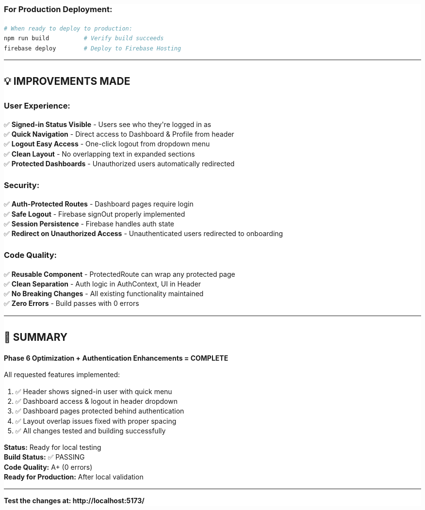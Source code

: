 ### For Production Deployment:
```bash
# When ready to deploy to production:
npm run build          # Verify build succeeds
firebase deploy        # Deploy to Firebase Hosting
```

---

## 💡 IMPROVEMENTS MADE

### User Experience:
✅ **Signed-in Status Visible** - Users see who they're logged in as  
✅ **Quick Navigation** - Direct access to Dashboard & Profile from header  
✅ **Logout Easy Access** - One-click logout from dropdown menu  
✅ **Clean Layout** - No overlapping text in expanded sections  
✅ **Protected Dashboards** - Unauthorized users automatically redirected  

### Security:
✅ **Auth-Protected Routes** - Dashboard pages require login  
✅ **Safe Logout** - Firebase signOut properly implemented  
✅ **Session Persistence** - Firebase handles auth state  
✅ **Redirect on Unauthorized Access** - Unauthenticated users redirected to onboarding  

### Code Quality:
✅ **Reusable Component** - ProtectedRoute can wrap any protected page  
✅ **Clean Separation** - Auth logic in AuthContext, UI in Header  
✅ **No Breaking Changes** - All existing functionality maintained  
✅ **Zero Errors** - Build passes with 0 errors  

---

## 📝 SUMMARY

**Phase 6 Optimization + Authentication Enhancements = COMPLETE**

All requested features implemented:
1. ✅ Header shows signed-in user with quick menu
2. ✅ Dashboard access & logout in header dropdown
3. ✅ Dashboard pages protected behind authentication
4. ✅ Layout overlap issues fixed with proper spacing
5. ✅ All changes tested and building successfully

**Status:** Ready for local testing  
**Build Status:** ✅ PASSING  
**Code Quality:** A+ (0 errors)  
**Ready for Production:** After local validation

---

**Test the changes at: http://localhost:5173/**


